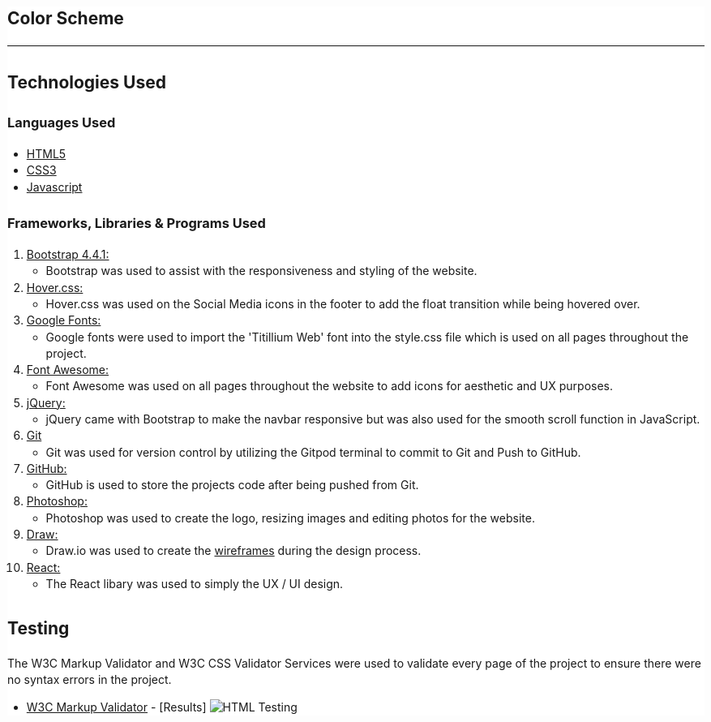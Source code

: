 
## **Color Scheme**



---

## Technologies Used

### Languages Used

-   [HTML5](https://en.wikipedia.org/wiki/HTML5)
-   [CSS3](https://en.wikipedia.org/wiki/Cascading_Style_Sheets)
-   [Javascript](https://en.wikipedia.org/wiki/JavaScript)

### Frameworks, Libraries & Programs Used

1. [Bootstrap 4.4.1:](https://getbootstrap.com/docs/4.4/getting-started/introduction/)
    - Bootstrap was used to assist with the responsiveness and styling of the website.
1. [Hover.css:](https://ianlunn.github.io/Hover/)
    - Hover.css was used on the Social Media icons in the footer to add the float transition while being hovered over.
1. [Google Fonts:](https://fonts.google.com/)
    - Google fonts were used to import the 'Titillium Web' font into the style.css file which is used on all pages throughout the project.
1. [Font Awesome:](https://fontawesome.com/)
    - Font Awesome was used on all pages throughout the website to add icons for aesthetic and UX purposes.
1. [jQuery:](https://jquery.com/)
    - jQuery came with Bootstrap to make the navbar responsive but was also used for the smooth scroll function in JavaScript.
1. [Git](https://git-scm.com/)
    - Git was used for version control by utilizing the Gitpod terminal to commit to Git and Push to GitHub.
1. [GitHub:](https://github.com/)
    - GitHub is used to store the projects code after being pushed from Git.
1. [Photoshop:](https://www.adobe.com/ie/products/photoshop.html)
    - Photoshop was used to create the logo, resizing images and editing photos for the website.
1. [Draw:](https://draw.io/)
    - Draw.io was used to create the [wireframes](https://github.com/) during the design process.
1. [React:](https://reactjs.org/)
    - The React libary was used to simply the UX / UI design.

## Testing

The W3C Markup Validator and W3C CSS Validator Services were used to validate every page of the project to ensure there were no syntax errors in the project.

-   [W3C Markup Validator](https://jigsaw.w3.org/css-validator/#validate_by_input) - [Results]
![HTML Testing](assets/images/readme/html-validator-test.png "HTML Testing")
